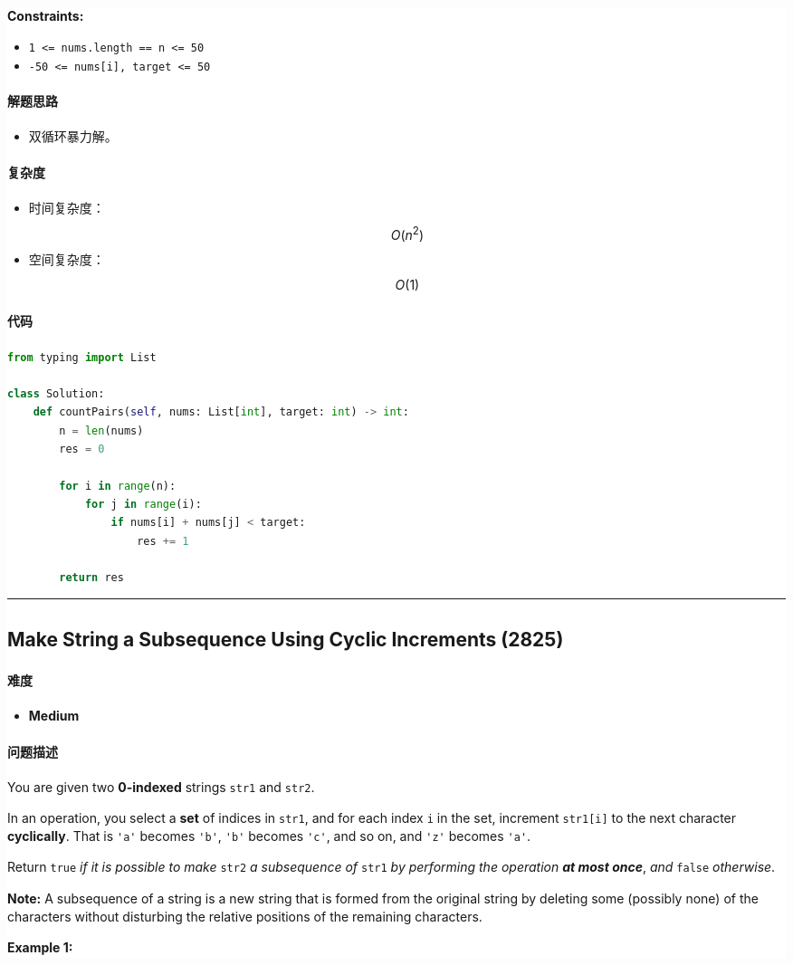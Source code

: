 **Constraints:**

- `1 <= nums.length == n <= 50`
- `-50 <= nums[i], target <= 50`

#### 解题思路

- 双循环暴力解。

#### 复杂度

- 时间复杂度：$$O(n^2)$$
- 空间复杂度：$$O(1)$$

#### 代码

```python
from typing import List

class Solution:
    def countPairs(self, nums: List[int], target: int) -> int:
        n = len(nums)
        res = 0
        
        for i in range(n):
            for j in range(i):
                if nums[i] + nums[j] < target:
                    res += 1
        
        return res
```

---

## Make String a Subsequence Using Cyclic Increments (2825)

#### 难度

- **Medium**

#### 问题描述

You are given two **0-indexed** strings `str1` and `str2`.

In an operation, you select a **set** of indices in `str1`, and for each index `i` in the set, increment `str1[i]` to the next character **cyclically**. That is `'a'` becomes `'b'`, `'b'` becomes `'c'`, and so on, and `'z'` becomes `'a'`.

Return `true` _if it is possible to make_ `str2` _a subsequence of_ `str1` _by performing the operation **at most once**_, _and_ `false` _otherwise_.

**Note:** A subsequence of a string is a new string that is formed from the original string by deleting some (possibly none) of the characters without disturbing the relative positions of the remaining characters.

**Example 1:**
